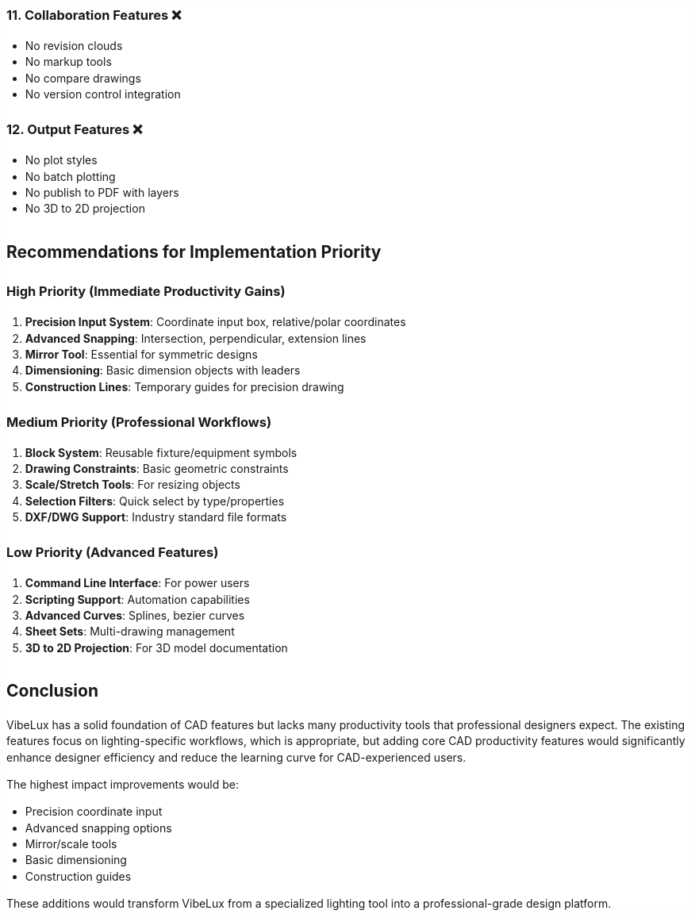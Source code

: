 ### 11. Collaboration Features ❌
- No revision clouds
- No markup tools
- No compare drawings
- No version control integration

### 12. Output Features ❌
- No plot styles
- No batch plotting
- No publish to PDF with layers
- No 3D to 2D projection

## Recommendations for Implementation Priority

### High Priority (Immediate Productivity Gains)
1. **Precision Input System**: Coordinate input box, relative/polar coordinates
2. **Advanced Snapping**: Intersection, perpendicular, extension lines
3. **Mirror Tool**: Essential for symmetric designs
4. **Dimensioning**: Basic dimension objects with leaders
5. **Construction Lines**: Temporary guides for precision drawing

### Medium Priority (Professional Workflows)
1. **Block System**: Reusable fixture/equipment symbols
2. **Drawing Constraints**: Basic geometric constraints
3. **Scale/Stretch Tools**: For resizing objects
4. **Selection Filters**: Quick select by type/properties
5. **DXF/DWG Support**: Industry standard file formats

### Low Priority (Advanced Features)
1. **Command Line Interface**: For power users
2. **Scripting Support**: Automation capabilities
3. **Advanced Curves**: Splines, bezier curves
4. **Sheet Sets**: Multi-drawing management
5. **3D to 2D Projection**: For 3D model documentation

## Conclusion

VibeLux has a solid foundation of CAD features but lacks many productivity tools that professional designers expect. The existing features focus on lighting-specific workflows, which is appropriate, but adding core CAD productivity features would significantly enhance designer efficiency and reduce the learning curve for CAD-experienced users.

The highest impact improvements would be:
- Precision coordinate input
- Advanced snapping options  
- Mirror/scale tools
- Basic dimensioning
- Construction guides

These additions would transform VibeLux from a specialized lighting tool into a professional-grade design platform.